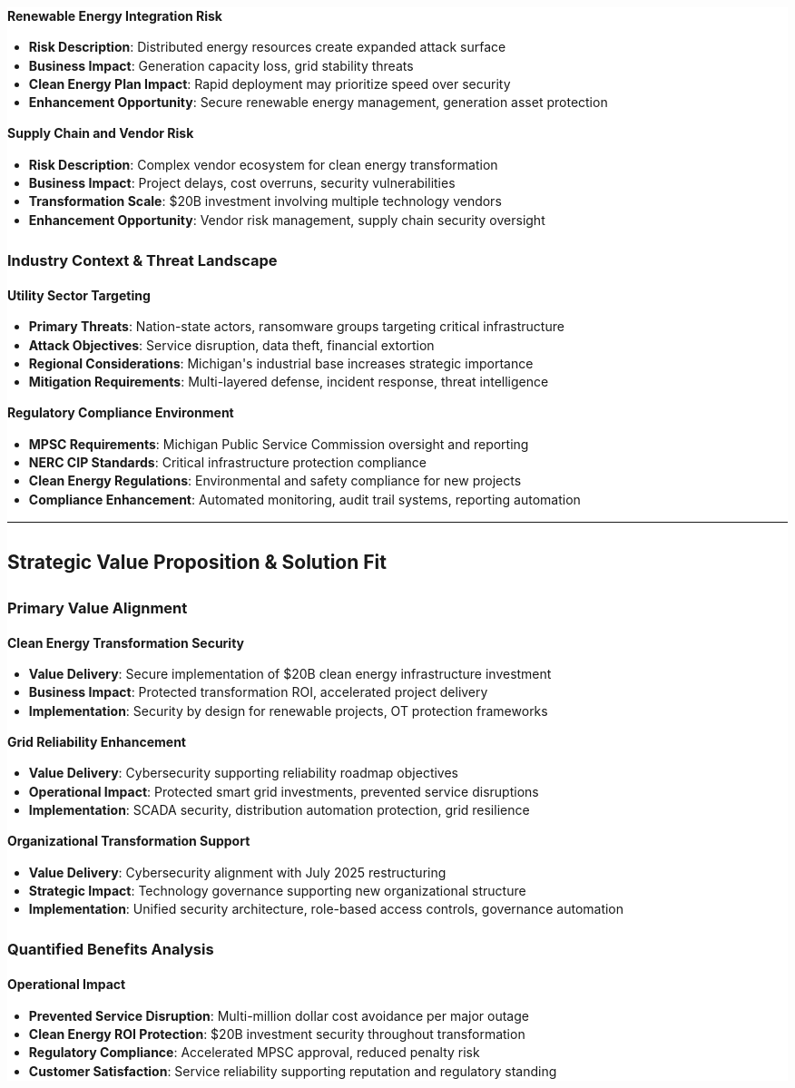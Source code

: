 **Renewable Energy Integration Risk**
- **Risk Description**: Distributed energy resources create expanded attack surface
- **Business Impact**: Generation capacity loss, grid stability threats
- **Clean Energy Plan Impact**: Rapid deployment may prioritize speed over security
- **Enhancement Opportunity**: Secure renewable energy management, generation asset protection

**Supply Chain and Vendor Risk**
- **Risk Description**: Complex vendor ecosystem for clean energy transformation
- **Business Impact**: Project delays, cost overruns, security vulnerabilities
- **Transformation Scale**: $20B investment involving multiple technology vendors
- **Enhancement Opportunity**: Vendor risk management, supply chain security oversight

### Industry Context & Threat Landscape

**Utility Sector Targeting**
- **Primary Threats**: Nation-state actors, ransomware groups targeting critical infrastructure
- **Attack Objectives**: Service disruption, data theft, financial extortion
- **Regional Considerations**: Michigan's industrial base increases strategic importance
- **Mitigation Requirements**: Multi-layered defense, incident response, threat intelligence

**Regulatory Compliance Environment**
- **MPSC Requirements**: Michigan Public Service Commission oversight and reporting
- **NERC CIP Standards**: Critical infrastructure protection compliance
- **Clean Energy Regulations**: Environmental and safety compliance for new projects
- **Compliance Enhancement**: Automated monitoring, audit trail systems, reporting automation

---

## Strategic Value Proposition & Solution Fit

### Primary Value Alignment

**Clean Energy Transformation Security**
- **Value Delivery**: Secure implementation of $20B clean energy infrastructure investment
- **Business Impact**: Protected transformation ROI, accelerated project delivery
- **Implementation**: Security by design for renewable projects, OT protection frameworks

**Grid Reliability Enhancement**
- **Value Delivery**: Cybersecurity supporting reliability roadmap objectives
- **Operational Impact**: Protected smart grid investments, prevented service disruptions
- **Implementation**: SCADA security, distribution automation protection, grid resilience

**Organizational Transformation Support**
- **Value Delivery**: Cybersecurity alignment with July 2025 restructuring
- **Strategic Impact**: Technology governance supporting new organizational structure
- **Implementation**: Unified security architecture, role-based access controls, governance automation

### Quantified Benefits Analysis

**Operational Impact**
- **Prevented Service Disruption**: Multi-million dollar cost avoidance per major outage
- **Clean Energy ROI Protection**: $20B investment security throughout transformation
- **Regulatory Compliance**: Accelerated MPSC approval, reduced penalty risk
- **Customer Satisfaction**: Service reliability supporting reputation and regulatory standing
